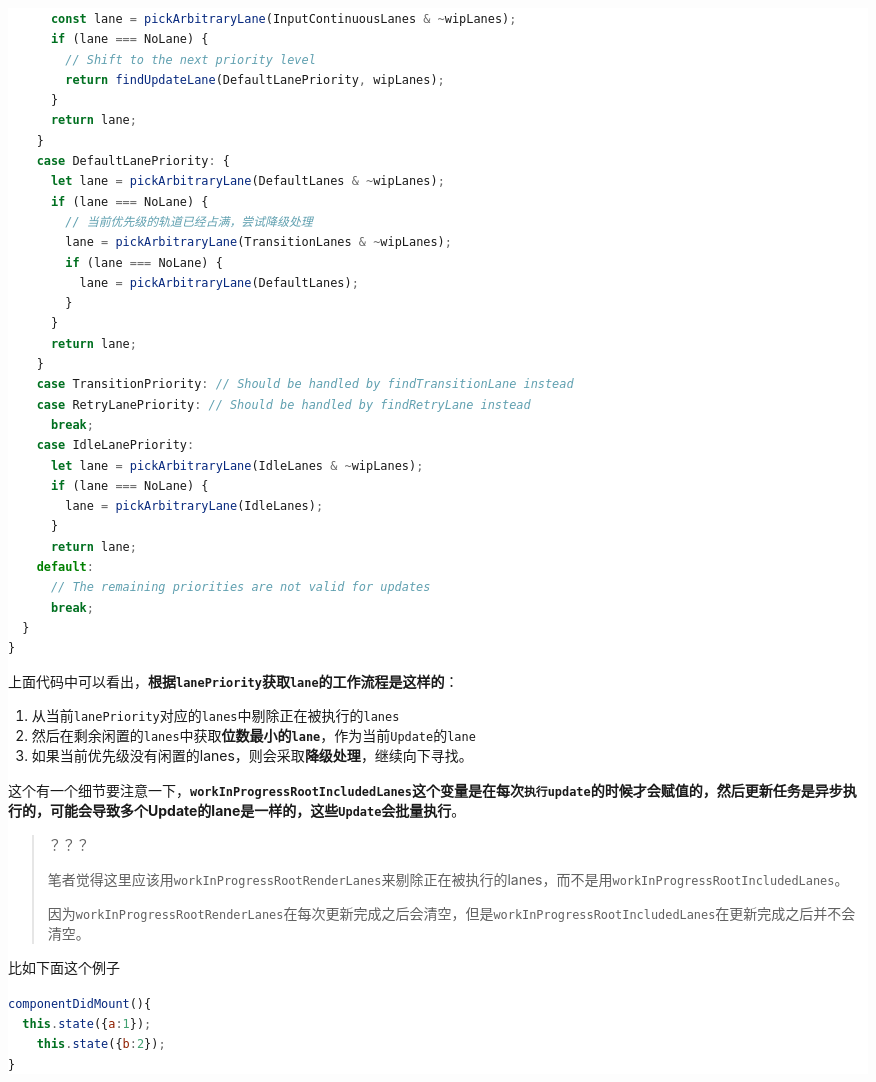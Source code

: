 ```javascript
      const lane = pickArbitraryLane(InputContinuousLanes & ~wipLanes);
      if (lane === NoLane) {
        // Shift to the next priority level
        return findUpdateLane(DefaultLanePriority, wipLanes);
      }
      return lane;
    }
    case DefaultLanePriority: {
      let lane = pickArbitraryLane(DefaultLanes & ~wipLanes);
      if (lane === NoLane) {
        // 当前优先级的轨道已经占满，尝试降级处理
        lane = pickArbitraryLane(TransitionLanes & ~wipLanes);
        if (lane === NoLane) {
          lane = pickArbitraryLane(DefaultLanes);
        }
      }
      return lane;
    }
    case TransitionPriority: // Should be handled by findTransitionLane instead
    case RetryLanePriority: // Should be handled by findRetryLane instead
      break;
    case IdleLanePriority:
      let lane = pickArbitraryLane(IdleLanes & ~wipLanes);
      if (lane === NoLane) {
        lane = pickArbitraryLane(IdleLanes);
      }
      return lane;
    default:
      // The remaining priorities are not valid for updates
      break;
  }
}
```

上面代码中可以看出，**根据`lanePriority`获取`lane`的工作流程是这样的**：

1. 从当前`lanePriority`对应的`lanes`中剔除正在被执行的`lanes`
2. 然后在剩余闲置的`lanes`中获取**位数最小的`lane`**，作为当前`Update`的`lane`
3. 如果当前优先级没有闲置的lanes，则会采取**降级处理**，继续向下寻找。

这个有一个细节要注意一下，**`workInProgressRootIncludedLanes`这个变量是在每次`执行update`的时候才会赋值的，然后更新任务是异步执行的，可能会导致多个Update的lane是一样的，这些`Update`会批量执行**。

> ？？？
>
> 笔者觉得这里应该用`workInProgressRootRenderLanes`来剔除正在被执行的lanes，而不是用`workInProgressRootIncludedLanes`。
>
> 因为`workInProgressRootRenderLanes`在每次更新完成之后会清空，但是`workInProgressRootIncludedLanes`在更新完成之后并不会清空。

比如下面这个例子

```javascript
componentDidMount(){
  this.state({a:1});
	this.state({b:2});
}
```
